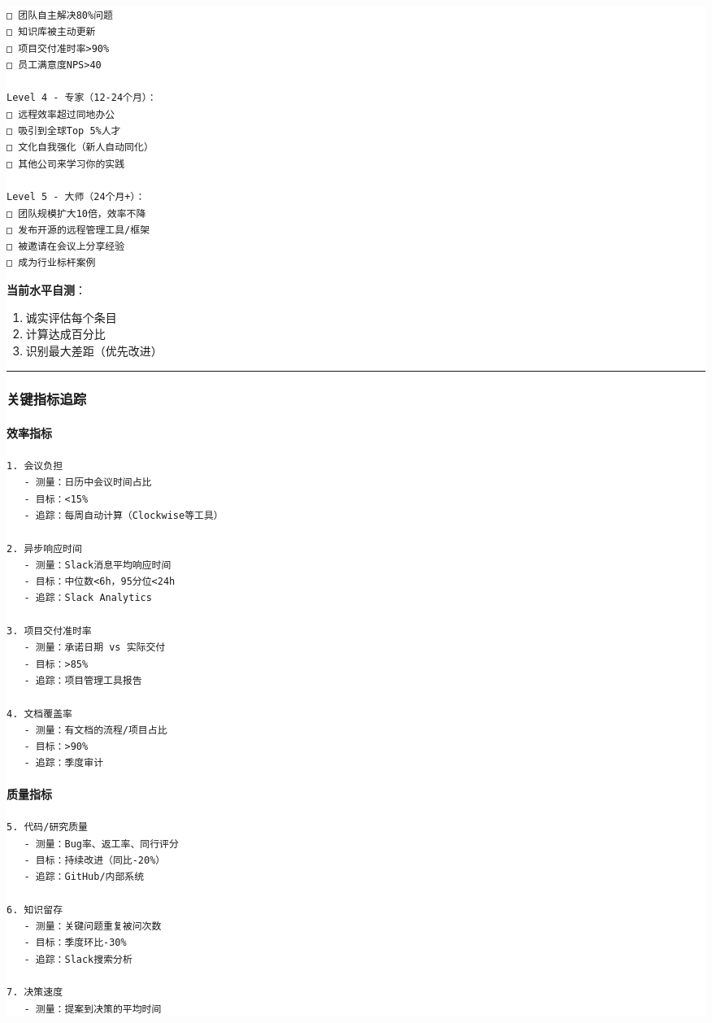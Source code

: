 ```
□ 团队自主解决80%问题
□ 知识库被主动更新
□ 项目交付准时率>90%
□ 员工满意度NPS>40

Level 4 - 专家（12-24个月）：
□ 远程效率超过同地办公
□ 吸引到全球Top 5%人才
□ 文化自我强化（新人自动同化）
□ 其他公司来学习你的实践

Level 5 - 大师（24个月+）：
□ 团队规模扩大10倍，效率不降
□ 发布开源的远程管理工具/框架
□ 被邀请在会议上分享经验
□ 成为行业标杆案例
```

**当前水平自测**：
1. 诚实评估每个条目
2. 计算达成百分比
3. 识别最大差距（优先改进）

---

### 关键指标追踪

#### 效率指标
```
1. 会议负担
   - 测量：日历中会议时间占比
   - 目标：<15%
   - 追踪：每周自动计算（Clockwise等工具）

2. 异步响应时间
   - 测量：Slack消息平均响应时间
   - 目标：中位数<6h，95分位<24h
   - 追踪：Slack Analytics

3. 项目交付准时率
   - 测量：承诺日期 vs 实际交付
   - 目标：>85%
   - 追踪：项目管理工具报告

4. 文档覆盖率
   - 测量：有文档的流程/项目占比
   - 目标：>90%
   - 追踪：季度审计
```

#### 质量指标
```
5. 代码/研究质量
   - 测量：Bug率、返工率、同行评分
   - 目标：持续改进（同比-20%）
   - 追踪：GitHub/内部系统

6. 知识留存
   - 测量：关键问题重复被问次数
   - 目标：季度环比-30%
   - 追踪：Slack搜索分析

7. 决策速度
   - 测量：提案到决策的平均时间
```